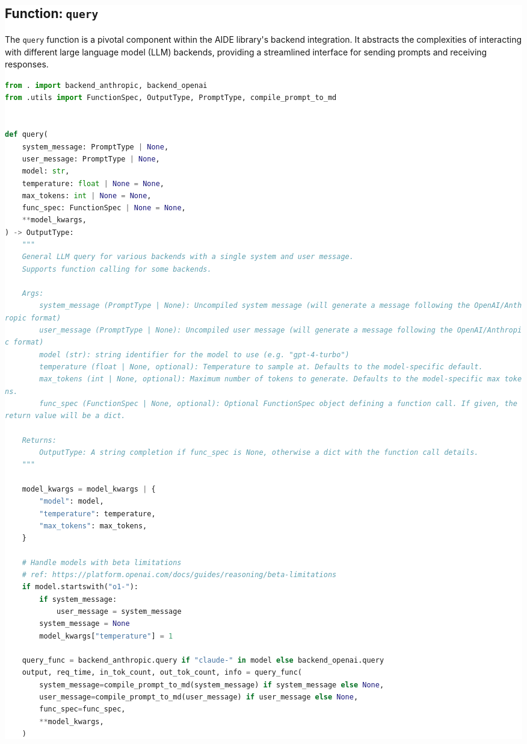 ## Function: `query`

The `query` function is a pivotal component within the AIDE library's backend integration. It abstracts the complexities of interacting with different large language model (LLM) backends, providing a streamlined interface for sending prompts and receiving responses.

```python
from . import backend_anthropic, backend_openai
from .utils import FunctionSpec, OutputType, PromptType, compile_prompt_to_md


def query(
    system_message: PromptType | None,
    user_message: PromptType | None,
    model: str,
    temperature: float | None = None,
    max_tokens: int | None = None,
    func_spec: FunctionSpec | None = None,
    **model_kwargs,
) -> OutputType:
    """
    General LLM query for various backends with a single system and user message.
    Supports function calling for some backends.

    Args:
        system_message (PromptType | None): Uncompiled system message (will generate a message following the OpenAI/Anthropic format)
        user_message (PromptType | None): Uncompiled user message (will generate a message following the OpenAI/Anthropic format)
        model (str): string identifier for the model to use (e.g. "gpt-4-turbo")
        temperature (float | None, optional): Temperature to sample at. Defaults to the model-specific default.
        max_tokens (int | None, optional): Maximum number of tokens to generate. Defaults to the model-specific max tokens.
        func_spec (FunctionSpec | None, optional): Optional FunctionSpec object defining a function call. If given, the return value will be a dict.

    Returns:
        OutputType: A string completion if func_spec is None, otherwise a dict with the function call details.
    """

    model_kwargs = model_kwargs | {
        "model": model,
        "temperature": temperature,
        "max_tokens": max_tokens,
    }

    # Handle models with beta limitations
    # ref: https://platform.openai.com/docs/guides/reasoning/beta-limitations
    if model.startswith("o1-"):
        if system_message:
            user_message = system_message
        system_message = None
        model_kwargs["temperature"] = 1

    query_func = backend_anthropic.query if "claude-" in model else backend_openai.query
    output, req_time, in_tok_count, out_tok_count, info = query_func(
        system_message=compile_prompt_to_md(system_message) if system_message else None,
        user_message=compile_prompt_to_md(user_message) if user_message else None,
        func_spec=func_spec,
        **model_kwargs,
    )

```